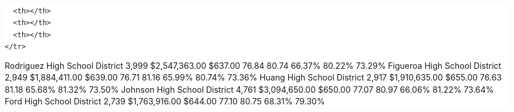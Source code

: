       <th></th>
      <th></th>
      <th></th>
    </tr>
  </thead>
  <tbody>
    <tr>
      <th>Rodriguez High School</th>
      <td>District</td>
      <td>3,999</td>
      <td>$2,547,363.00</td>
      <td>$637.00</td>
      <td>76.84</td>
      <td>80.74</td>
      <td>66.37%</td>
      <td>80.22%</td>
      <td>73.29%</td>
    </tr>
    <tr>
      <th>Figueroa High School</th>
      <td>District</td>
      <td>2,949</td>
      <td>$1,884,411.00</td>
      <td>$639.00</td>
      <td>76.71</td>
      <td>81.16</td>
      <td>65.99%</td>
      <td>80.74%</td>
      <td>73.36%</td>
    </tr>
    <tr>
      <th>Huang High School</th>
      <td>District</td>
      <td>2,917</td>
      <td>$1,910,635.00</td>
      <td>$655.00</td>
      <td>76.63</td>
      <td>81.18</td>
      <td>65.68%</td>
      <td>81.32%</td>
      <td>73.50%</td>
    </tr>
    <tr>
      <th>Johnson High School</th>
      <td>District</td>
      <td>4,761</td>
      <td>$3,094,650.00</td>
      <td>$650.00</td>
      <td>77.07</td>
      <td>80.97</td>
      <td>66.06%</td>
      <td>81.22%</td>
      <td>73.64%</td>
    </tr>
    <tr>
      <th>Ford High School</th>
      <td>District</td>
      <td>2,739</td>
      <td>$1,763,916.00</td>
      <td>$644.00</td>
      <td>77.10</td>
      <td>80.75</td>
      <td>68.31%</td>
      <td>79.30%</td>